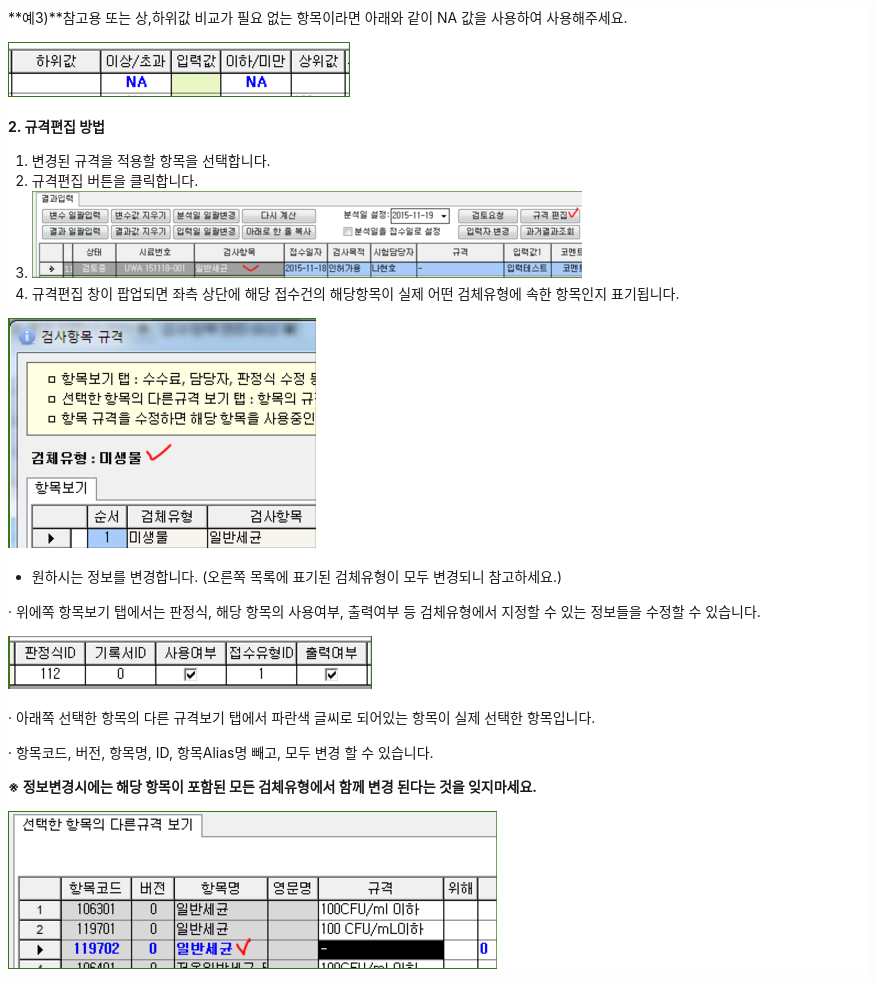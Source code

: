 **예3\)**참고용 또는 상,하위값 비교가 필요 없는 항목이라면 아래와 같이 NA 값을 사용하여 사용해주세요.

![](../.gitbook/assets/211-4.png)

**2. 규격편집 방법**

1. 변경된 규격을 적용할 항목을 선택합니다.
2. 규격편집 버튼을 클릭합니다.
3. ![](../.gitbook/assets/212-5.png)
4. 규격편집 창이 팝업되면 좌측 상단에 해당 접수건의 해당항목이 실제 어떤 검체유형에 속한 항목인지 표기됩니다.

![](../.gitbook/assets/213-6.png)

* 원하시는 정보를 변경합니다. \(오른쪽 목록에 표기된 검체유형이 모두 변경되니 참고하세요.\)

· 위에쪽 항목보기 탭에서는 판정식, 해당 항목의 사용여부, 출력여부 등 검체유형에서 지정할 수 있는 정보들을 수정할 수 있습니다.

![](../.gitbook/assets/214.png)

· 아래쪽 선택한 항목의 다른 규격보기 탭에서 파란색 글씨로 되어있는 항목이 실제 선택한 항목입니다.

· 항목코드, 버전, 항목명, ID, 항목Alias명 빼고, 모두 변경 할 수 있습니다.

**※ 정보변경시에는 해당 항목이 포함된 모든 검체유형에서 함께 변경 된다는 것을 잊지마세요.**

![](../.gitbook/assets/215.png)
